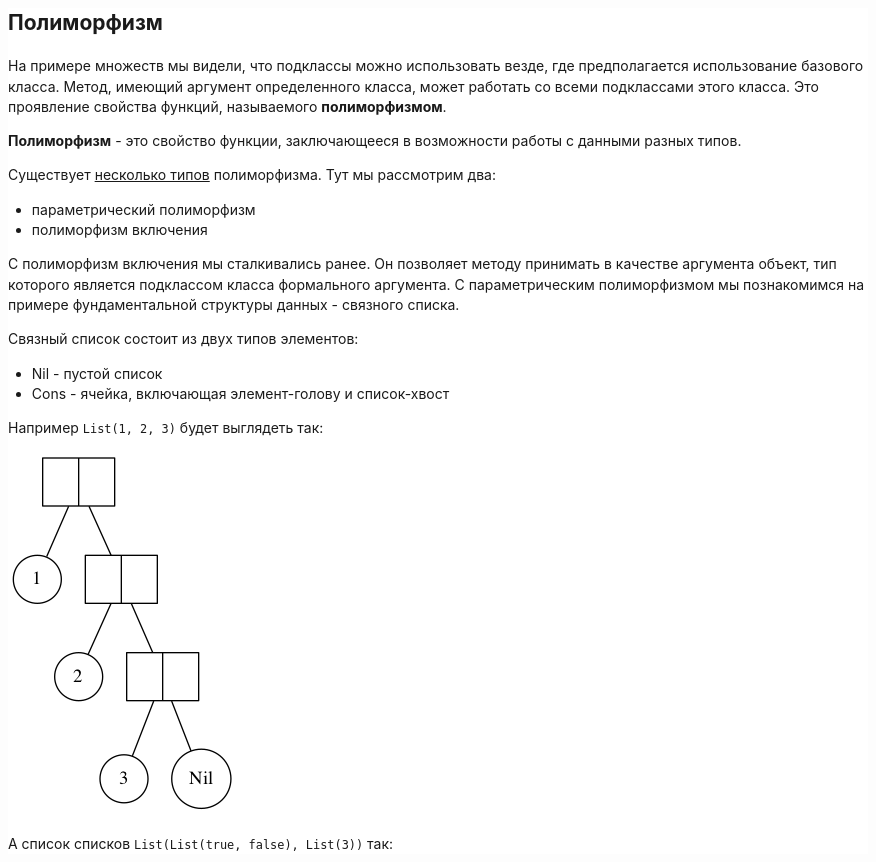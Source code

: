 
## Полиморфизм

На примере множеств мы видели, что подклассы можно использовать везде, где предполагается использование базового класса. Метод, имеющий аргумент определенного класса, может работать со всеми подклассами этого класса. Это проявление свойства функций, называемого **полиморфизмом**.

**Полиморфизм** - это свойство функции, заключающееся в возможности работы с данными разных типов.

Существует [несколько типов](http://en.wikipedia.org/wiki/Polymorphism_(computer_science)) полиморфизма. Тут мы рассмотрим два:

- параметрический полиморфизм
- полиморфизм включения

С полиморфизм включения мы сталкивались ранее. Он позволяет методу принимать в качестве аргумента объект, тип которого является подклассом класса формального аргумента. С параметрическим полиморфизмом мы познакомимся на примере фундаментальной структуры данных - связного списка.

Связный список состоит из двух типов элементов:

- Nil - пустой список
- Cons - ячейка, включающая элемент-голову и список-хвост

Например `List(1, 2, 3)` будет выглядеть так:

![linked_list](/images/3/linked_list.png)

А список списков `List(List(true, false), List(3))` так:

